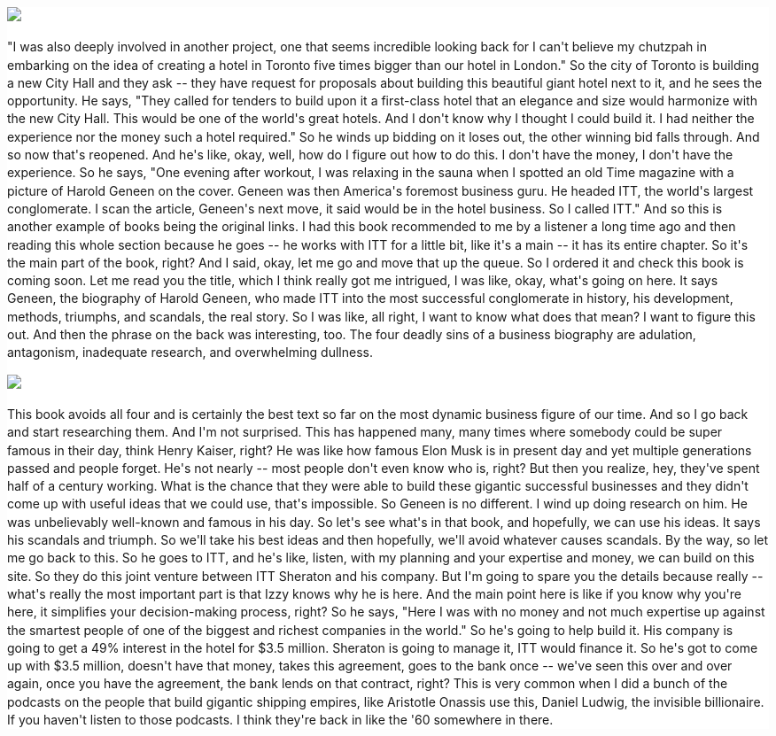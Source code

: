 ![](https://www.foundersnotes.com/static/images/new_icons/chevron-down-alt-thin.svg)

"I was also deeply involved in another project, one that seems incredible looking back for I can't believe my chutzpah in embarking on the idea of creating a hotel in Toronto five times bigger than our hotel in London." So the city of Toronto is building a new City Hall and they ask -- they have request for proposals about building this beautiful giant hotel next to it, and he sees the opportunity. He says, "They called for tenders to build upon it a first-class hotel that an elegance and size would harmonize with the new City Hall. This would be one of the world's great hotels. And I don't know why I thought I could build it. I had neither the experience nor the money such a hotel required." So he winds up bidding on it loses out, the other winning bid falls through. And so now that's reopened. And he's like, okay, well, how do I figure out how to do this. I don't have the money, I don't have the experience. So he says, "One evening after workout, I was relaxing in the sauna when I spotted an old Time magazine with a picture of Harold Geneen on the cover. Geneen was then America's foremost business guru. He headed ITT, the world's largest conglomerate. I scan the article, Geneen's next move, it said would be in the hotel business. So I called ITT." And so this is another example of books being the original links. I had this book recommended to me by a listener a long time ago and then reading this whole section because he goes -- he works with ITT for a little bit, like it's a main -- it has its entire chapter. So it's the main part of the book, right? And I said, okay, let me go and move that up the queue. So I ordered it and check this book is coming soon. Let me read you the title, which I think really got me intrigued, I was like, okay, what's going on here. It says Geneen, the biography of Harold Geneen, who made ITT into the most successful conglomerate in history, his development, methods, triumphs, and scandals, the real story. So I was like, all right, I want to know what does that mean? I want to figure this out. And then the phrase on the back was interesting, too. The four deadly sins of a business biography are adulation, antagonism, inadequate research, and overwhelming dullness.

![](https://www.foundersnotes.com/static/images/new_icons/chevron-down-alt-thin.svg)

This book avoids all four and is certainly the best text so far on the most dynamic business figure of our time. And so I go back and start researching them. And I'm not surprised. This has happened many, many times where somebody could be super famous in their day, think Henry Kaiser, right? He was like how famous Elon Musk is in present day and yet multiple generations passed and people forget. He's not nearly -- most people don't even know who is, right? But then you realize, hey, they've spent half of a century working. What is the chance that they were able to build these gigantic successful businesses and they didn't come up with useful ideas that we could use, that's impossible. So Geneen is no different. I wind up doing research on him. He was unbelievably well-known and famous in his day. So let's see what's in that book, and hopefully, we can use his ideas. It says his scandals and triumph. So we'll take his best ideas and then hopefully, we'll avoid whatever causes scandals. By the way, so let me go back to this. So he goes to ITT, and he's like, listen, with my planning and your expertise and money, we can build on this site. So they do this joint venture between ITT Sheraton and his company. But I'm going to spare you the details because really -- what's really the most important part is that Izzy knows why he is here. And the main point here is like if you know why you're here, it simplifies your decision-making process, right? So he says, "Here I was with no money and not much expertise up against the smartest people of one of the biggest and richest companies in the world." So he's going to help build it. His company is going to get a 49% interest in the hotel for $3.5 million. Sheraton is going to manage it, ITT would finance it. So he's got to come up with $3.5 million, doesn't have that money, takes this agreement, goes to the bank once -- we've seen this over and over again, once you have the agreement, the bank lends on that contract, right? This is very common when I did a bunch of the podcasts on the people that build gigantic shipping empires, like Aristotle Onassis use this, Daniel Ludwig, the invisible billionaire. If you haven't listen to those podcasts. I think they're back in like the '60 somewhere in there.
